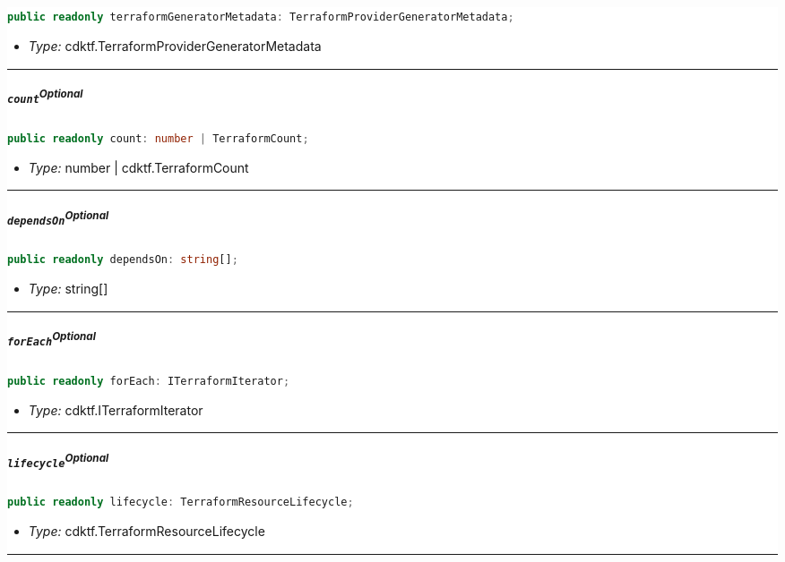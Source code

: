 ```typescript
public readonly terraformGeneratorMetadata: TerraformProviderGeneratorMetadata;
```

- *Type:* cdktf.TerraformProviderGeneratorMetadata

---

##### `count`<sup>Optional</sup> <a name="count" id="@cdktf/provider-opentelekomcloud.dataOpentelekomcloudDirectConnectV2.DataOpentelekomcloudDirectConnectV2.property.count"></a>

```typescript
public readonly count: number | TerraformCount;
```

- *Type:* number | cdktf.TerraformCount

---

##### `dependsOn`<sup>Optional</sup> <a name="dependsOn" id="@cdktf/provider-opentelekomcloud.dataOpentelekomcloudDirectConnectV2.DataOpentelekomcloudDirectConnectV2.property.dependsOn"></a>

```typescript
public readonly dependsOn: string[];
```

- *Type:* string[]

---

##### `forEach`<sup>Optional</sup> <a name="forEach" id="@cdktf/provider-opentelekomcloud.dataOpentelekomcloudDirectConnectV2.DataOpentelekomcloudDirectConnectV2.property.forEach"></a>

```typescript
public readonly forEach: ITerraformIterator;
```

- *Type:* cdktf.ITerraformIterator

---

##### `lifecycle`<sup>Optional</sup> <a name="lifecycle" id="@cdktf/provider-opentelekomcloud.dataOpentelekomcloudDirectConnectV2.DataOpentelekomcloudDirectConnectV2.property.lifecycle"></a>

```typescript
public readonly lifecycle: TerraformResourceLifecycle;
```

- *Type:* cdktf.TerraformResourceLifecycle

---
